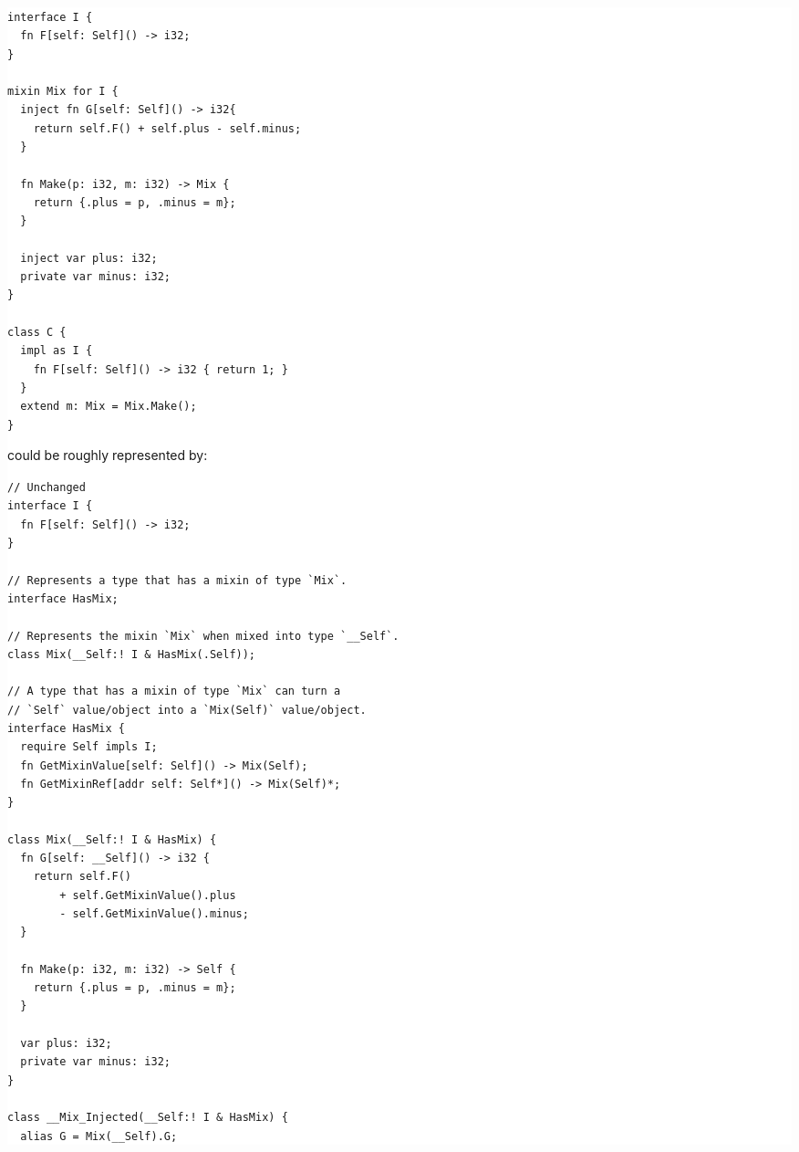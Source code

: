 ```carbon
interface I {
  fn F[self: Self]() -> i32;
}

mixin Mix for I {
  inject fn G[self: Self]() -> i32{
    return self.F() + self.plus - self.minus;
  }

  fn Make(p: i32, m: i32) -> Mix {
    return {.plus = p, .minus = m};
  }

  inject var plus: i32;
  private var minus: i32;
}

class C {
  impl as I {
    fn F[self: Self]() -> i32 { return 1; }
  }
  extend m: Mix = Mix.Make();
}
```

could be roughly represented by:

```carbon
// Unchanged
interface I {
  fn F[self: Self]() -> i32;
}

// Represents a type that has a mixin of type `Mix`.
interface HasMix;

// Represents the mixin `Mix` when mixed into type `__Self`.
class Mix(__Self:! I & HasMix(.Self));

// A type that has a mixin of type `Mix` can turn a
// `Self` value/object into a `Mix(Self)` value/object.
interface HasMix {
  require Self impls I;
  fn GetMixinValue[self: Self]() -> Mix(Self);
  fn GetMixinRef[addr self: Self*]() -> Mix(Self)*;
}

class Mix(__Self:! I & HasMix) {
  fn G[self: __Self]() -> i32 {
    return self.F()
        + self.GetMixinValue().plus
        - self.GetMixinValue().minus;
  }

  fn Make(p: i32, m: i32) -> Self {
    return {.plus = p, .minus = m};
  }

  var plus: i32;
  private var minus: i32;
}

class __Mix_Injected(__Self:! I & HasMix) {
  alias G = Mix(__Self).G;
```